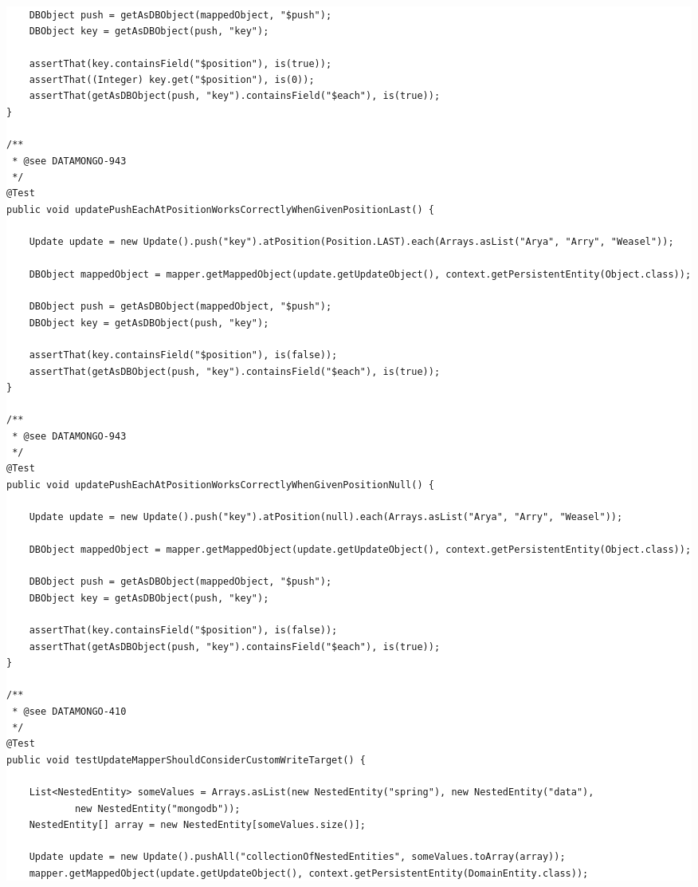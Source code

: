 		DBObject push = getAsDBObject(mappedObject, "$push");
		DBObject key = getAsDBObject(push, "key");

		assertThat(key.containsField("$position"), is(true));
		assertThat((Integer) key.get("$position"), is(0));
		assertThat(getAsDBObject(push, "key").containsField("$each"), is(true));
	}

	/**
	 * @see DATAMONGO-943
	 */
	@Test
	public void updatePushEachAtPositionWorksCorrectlyWhenGivenPositionLast() {

		Update update = new Update().push("key").atPosition(Position.LAST).each(Arrays.asList("Arya", "Arry", "Weasel"));

		DBObject mappedObject = mapper.getMappedObject(update.getUpdateObject(), context.getPersistentEntity(Object.class));

		DBObject push = getAsDBObject(mappedObject, "$push");
		DBObject key = getAsDBObject(push, "key");

		assertThat(key.containsField("$position"), is(false));
		assertThat(getAsDBObject(push, "key").containsField("$each"), is(true));
	}

	/**
	 * @see DATAMONGO-943
	 */
	@Test
	public void updatePushEachAtPositionWorksCorrectlyWhenGivenPositionNull() {

		Update update = new Update().push("key").atPosition(null).each(Arrays.asList("Arya", "Arry", "Weasel"));

		DBObject mappedObject = mapper.getMappedObject(update.getUpdateObject(), context.getPersistentEntity(Object.class));

		DBObject push = getAsDBObject(mappedObject, "$push");
		DBObject key = getAsDBObject(push, "key");

		assertThat(key.containsField("$position"), is(false));
		assertThat(getAsDBObject(push, "key").containsField("$each"), is(true));
	}

	/**
	 * @see DATAMONGO-410
	 */
	@Test
	public void testUpdateMapperShouldConsiderCustomWriteTarget() {

		List<NestedEntity> someValues = Arrays.asList(new NestedEntity("spring"), new NestedEntity("data"),
				new NestedEntity("mongodb"));
		NestedEntity[] array = new NestedEntity[someValues.size()];

		Update update = new Update().pushAll("collectionOfNestedEntities", someValues.toArray(array));
		mapper.getMappedObject(update.getUpdateObject(), context.getPersistentEntity(DomainEntity.class));
